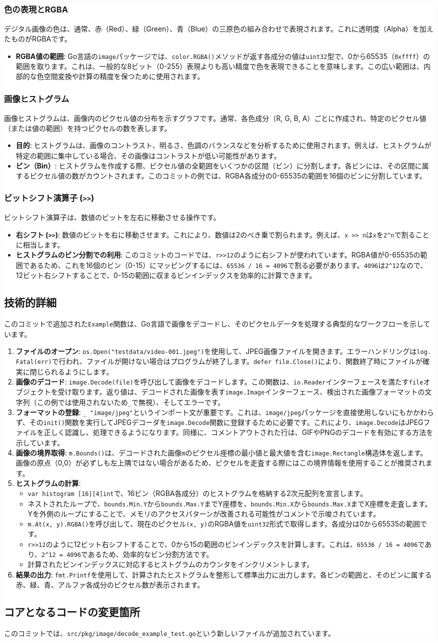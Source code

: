 ### 色の表現とRGBA

デジタル画像の色は、通常、赤（Red）、緑（Green）、青（Blue）の三原色の組み合わせで表現されます。これに透明度（Alpha）を加えたものがRGBAです。

*   **RGBA値の範囲**: Go言語の`image`パッケージでは、`color.RGBA()`メソッドが返す各成分の値は`uint32`型で、0から65535（`0xffff`）の範囲を取ります。これは、一般的な8ビット（0-255）表現よりも高い精度で色を表現できることを意味します。この広い範囲は、内部的な色空間変換や計算の精度を保つために使用されます。

### 画像ヒストグラム

画像ヒストグラムは、画像内のピクセル値の分布を示すグラフです。通常、各色成分（R, G, B, A）ごとに作成され、特定のピクセル値（または値の範囲）を持つピクセルの数を表します。

*   **目的**: ヒストグラムは、画像のコントラスト、明るさ、色調のバランスなどを分析するために使用されます。例えば、ヒストグラムが特定の範囲に集中している場合、その画像はコントラストが低い可能性があります。
*   **ビン（Bin）**: ヒストグラムを作成する際、ピクセル値の全範囲をいくつかの区間（ビン）に分割します。各ビンには、その区間に属するピクセル値の数がカウントされます。このコミットの例では、RGBA各成分の0-65535の範囲を16個のビンに分割しています。

### ビットシフト演算子 (`>>`)

ビットシフト演算子は、数値のビットを左右に移動させる操作です。

*   **右シフト (`>>`)**: 数値のビットを右に移動させます。これにより、数値は2のべき乗で割られます。例えば、`x >> n`は`x`を`2^n`で割ることに相当します。
*   **ヒストグラムのビン分割での利用**: このコミットのコードでは、`r>>12`のように右シフトが使われています。RGBA値が0-65535の範囲であるため、これを16個のビン（0-15）にマッピングするには、`65536 / 16 = 4096`で割る必要があります。`4096`は`2^12`なので、12ビット右シフトすることで、0-15の範囲に収まるビンインデックスを効率的に計算できます。

## 技術的詳細

このコミットで追加された`Example`関数は、Go言語で画像をデコードし、そのピクセルデータを処理する典型的なワークフローを示しています。

1.  **ファイルのオープン**: `os.Open("testdata/video-001.jpeg")`を使用して、JPEG画像ファイルを開きます。エラーハンドリングは`log.Fatal(err)`で行われ、ファイルが開けない場合はプログラムが終了します。`defer file.Close()`により、関数終了時にファイルが確実に閉じられるようにします。
2.  **画像のデコード**: `image.Decode(file)`を呼び出して画像をデコードします。この関数は、`io.Reader`インターフェースを満たす`file`オブジェクトを受け取ります。返り値は、デコードされた画像を表す`image.Image`インターフェース、検出された画像フォーマットの文字列（この例では使用されないため`_`で無視）、そしてエラーです。
3.  **フォーマットの登録**: `_ "image/jpeg"`というインポート文が重要です。これは、`image/jpeg`パッケージを直接使用しないにもかかわらず、その`init()`関数を実行してJPEGデコーダを`image.Decode`関数に登録するために必要です。これにより、`image.Decode`はJPEGファイルを正しく認識し、処理できるようになります。同様に、コメントアウトされた行は、GIFやPNGのデコードを有効にする方法を示しています。
4.  **画像の境界取得**: `m.Bounds()`は、デコードされた画像`m`のピクセル座標の最小値と最大値を含む`image.Rectangle`構造体を返します。画像の原点（0,0）が必ずしも左上隅ではない場合があるため、ピクセルを走査する際にはこの境界情報を使用することが推奨されます。
5.  **ヒストグラムの計算**:
    *   `var histogram [16][4]int`で、16ビン（RGBA各成分）のヒストグラムを格納する2次元配列を宣言します。
    *   ネストされたループで、`bounds.Min.Y`から`bounds.Max.Y`までY座標を、`bounds.Min.X`から`bounds.Max.X`までX座標を走査します。Yを外側のループにすることで、メモリのアクセスパターンが改善される可能性がコメントで示唆されています。
    *   `m.At(x, y).RGBA()`を呼び出して、現在のピクセル`(x, y)`のRGBA値を`uint32`形式で取得します。各成分は0から65535の範囲です。
    *   `r>>12`のように12ビット右シフトすることで、0から15の範囲のビンインデックスを計算します。これは、`65536 / 16 = 4096`であり、`2^12 = 4096`であるため、効率的なビン分割方法です。
    *   計算されたビンインデックスに対応するヒストグラムのカウンタをインクリメントします。
6.  **結果の出力**: `fmt.Printf`を使用して、計算されたヒストグラムを整形して標準出力に出力します。各ビンの範囲と、そのビンに属する赤、緑、青、アルファ各成分のピクセル数が表示されます。

## コアとなるコードの変更箇所

このコミットでは、`src/pkg/image/decode_example_test.go`という新しいファイルが追加されています。
